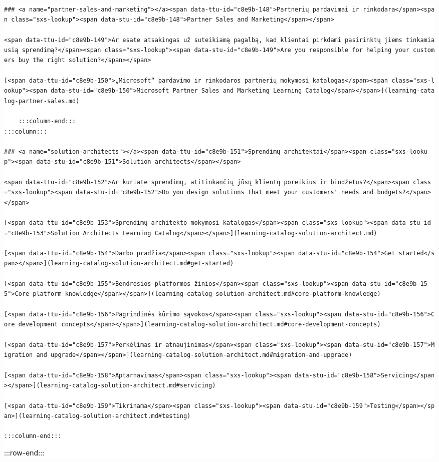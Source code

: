     ### <a name="partner-sales-and-marketing"></a><span data-ttu-id="c8e9b-148">Partnerių pardavimai ir rinkodara</span><span class="sxs-lookup"><span data-stu-id="c8e9b-148">Partner Sales and Marketing</span></span>

    <span data-ttu-id="c8e9b-149">Ar esate atsakingas už suteikiamą pagalbą, kad klientai pirkdami pasirinktų jiems tinkamiausią sprendimą?</span><span class="sxs-lookup"><span data-stu-id="c8e9b-149">Are you responsible for helping your customers buy the right solution?</span></span> 

    [<span data-ttu-id="c8e9b-150">„Microsoft“ pardavimo ir rinkodaros partnerių mokymosi katalogas</span><span class="sxs-lookup"><span data-stu-id="c8e9b-150">Microsoft Partner Sales and Marketing Learning Catalog</span></span>](learning-catalog-partner-sales.md)

        :::column-end:::
    :::column:::

    ### <a name="solution-architects"></a><span data-ttu-id="c8e9b-151">Sprendimų architektai</span><span class="sxs-lookup"><span data-stu-id="c8e9b-151">Solution architects</span></span>

    <span data-ttu-id="c8e9b-152">Ar kuriate sprendimų, atitinkančių jūsų klientų poreikius ir biudžetus?</span><span class="sxs-lookup"><span data-stu-id="c8e9b-152">Do you design solutions that meet your customers' needs and budgets?</span></span>

    [<span data-ttu-id="c8e9b-153">Sprendimų architekto mokymosi katalogas</span><span class="sxs-lookup"><span data-stu-id="c8e9b-153">Solution Architects Learning Catalog</span></span>](learning-catalog-solution-architect.md)

    [<span data-ttu-id="c8e9b-154">Darbo pradžia</span><span class="sxs-lookup"><span data-stu-id="c8e9b-154">Get started</span></span>](learning-catalog-solution-architect.md#get-started)

    [<span data-ttu-id="c8e9b-155">Bendrosios platformos žinios</span><span class="sxs-lookup"><span data-stu-id="c8e9b-155">Core platform knowledge</span></span>](learning-catalog-solution-architect.md#core-platform-knowledge)

    [<span data-ttu-id="c8e9b-156">Pagrindinės kūrimo sąvokos</span><span class="sxs-lookup"><span data-stu-id="c8e9b-156">Core development concepts</span></span>](learning-catalog-solution-architect.md#core-development-concepts)

    [<span data-ttu-id="c8e9b-157">Perkėlimas ir atnaujinimas</span><span class="sxs-lookup"><span data-stu-id="c8e9b-157">Migration and upgrade</span></span>](learning-catalog-solution-architect.md#migration-and-upgrade)

    [<span data-ttu-id="c8e9b-158">Aptarnavimas</span><span class="sxs-lookup"><span data-stu-id="c8e9b-158">Servicing</span></span>](learning-catalog-solution-architect.md#servicing)

    [<span data-ttu-id="c8e9b-159">Tikrinama</span><span class="sxs-lookup"><span data-stu-id="c8e9b-159">Testing</span></span>](learning-catalog-solution-architect.md#testing)

    :::column-end:::
:::row-end:::

